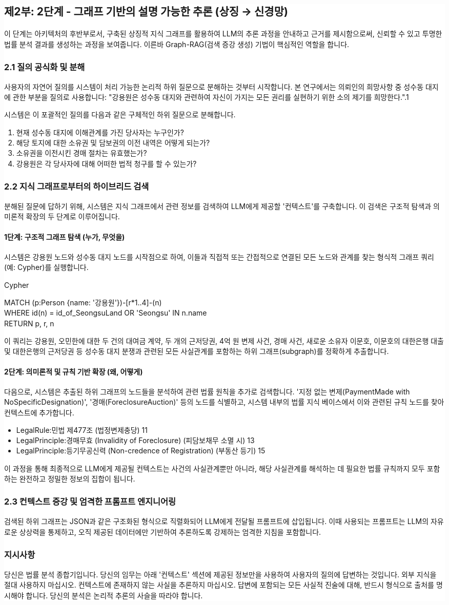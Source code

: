 
## **제2부: 2단계 \- 그래프 기반의 설명 가능한 추론 (상징 → 신경망)**

이 단계는 아키텍처의 후반부로서, 구축된 상징적 지식 그래프를 활용하여 LLM의 추론 과정을 안내하고 근거를 제시함으로써, 신뢰할 수 있고 투명한 법률 분석 결과를 생성하는 과정을 보여줍니다. 이른바 Graph-RAG(검색 증강 생성) 기법이 핵심적인 역할을 합니다.

### **2.1 질의 공식화 및 분해**

사용자의 자연어 질의를 시스템이 처리 가능한 논리적 하위 질문으로 분해하는 것부터 시작합니다. 본 연구에서는 의뢰인의 희망사항 중 성수동 대지에 관한 부분을 질의로 사용합니다: "강용원은 성수동 대지와 관련하여 자신이 가지는 모든 권리를 실현하기 위한 소의 제기를 희망한다.".1

시스템은 이 포괄적인 질의를 다음과 같은 구체적인 하위 질문으로 분해합니다.

1. 현재 성수동 대지에 이해관계를 가진 당사자는 누구인가?  
2. 해당 토지에 대한 소유권 및 담보권의 이전 내역은 어떻게 되는가?  
3. 소유권을 이전시킨 경매 절차는 유효했는가?  
4. 강용원은 각 당사자에 대해 어떠한 법적 청구를 할 수 있는가?

### **2.2 지식 그래프로부터의 하이브리드 검색**

분해된 질문에 답하기 위해, 시스템은 지식 그래프에서 관련 정보를 검색하여 LLM에게 제공할 '컨텍스트'를 구축합니다. 이 검색은 구조적 탐색과 의미론적 확장의 두 단계로 이루어집니다.

#### **1단계: 구조적 그래프 탐색 (누가, 무엇을)**

시스템은 강용원 노드와 성수동 대지 노드를 시작점으로 하여, 이들과 직접적 또는 간접적으로 연결된 모든 노드와 관계를 찾는 형식적 그래프 쿼리(예: Cypher)를 실행합니다.

Cypher

MATCH (p:Person {name: '강용원'})-\[r\*1..4\]-(n)  
WHERE id(n) \= id\_of\_SeongsuLand OR 'Seongsu' IN n.name  
RETURN p, r, n

이 쿼리는 강용원, 오민한에 대한 두 건의 대여금 계약, 두 개의 근저당권, 4억 원 변제 사건, 경매 사건, 새로운 소유자 이문호, 이문호의 대한은행 대출 및 대한은행의 근저당권 등 성수동 대지 분쟁과 관련된 모든 사실관계를 포함하는 하위 그래프(subgraph)를 정확하게 추출합니다.

#### **2단계: 의미론적 및 규칙 기반 확장 (왜, 어떻게)**

다음으로, 시스템은 추출된 하위 그래프의 노드들을 분석하여 관련 법률 원칙을 추가로 검색합니다. '지정 없는 변제(PaymentMade with NoSpecificDesignation)', '경매(ForeclosureAuction)' 등의 노드를 식별하고, 시스템 내부의 법률 지식 베이스에서 이와 관련된 규칙 노드를 찾아 컨텍스트에 추가합니다.

* LegalRule:민법 제477조 (법정변제충당) 11  
* LegalPrinciple:경매무효 (Invalidity of Foreclosure) (피담보채무 소멸 시) 13  
* LegalPrinciple:등기무공신력 (Non-credence of Registration) (부동산 등기) 15

이 과정을 통해 최종적으로 LLM에게 제공될 컨텍스트는 사건의 사실관계뿐만 아니라, 해당 사실관계를 해석하는 데 필요한 법률 규칙까지 모두 포함하는 완전하고 정밀한 정보의 집합이 됩니다.

### **2.3 컨텍스트 증강 및 엄격한 프롬프트 엔지니어링**

검색된 하위 그래프는 JSON과 같은 구조화된 형식으로 직렬화되어 LLM에게 전달될 프롬프트에 삽입됩니다. 이때 사용되는 프롬프트는 LLM의 자유로운 상상력을 통제하고, 오직 제공된 데이터에만 기반하여 추론하도록 강제하는 엄격한 지침을 포함합니다.

### **지시사항**

당신은 법률 분석 종합기입니다. 당신의 임무는 아래 '컨텍스트' 섹션에 제공된 정보만을 사용하여 사용자의 질의에 답변하는 것입니다. 외부 지식을 절대 사용하지 마십시오. 컨텍스트에 존재하지 않는 사실을 추론하지 마십시오. 답변에 포함되는 모든 사실적 진술에 대해, 반드시 형식으로 출처를 명시해야 합니다. 당신의 분석은 논리적 추론의 사슬을 따라야 합니다.
